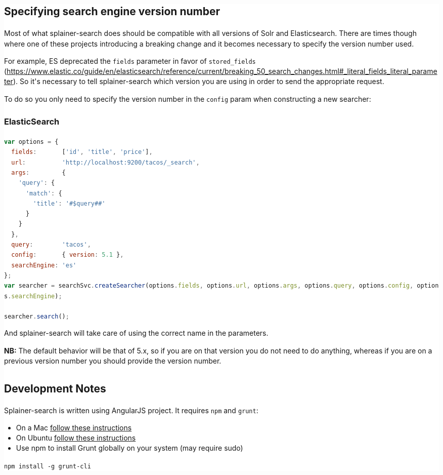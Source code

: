 ## Specifying search engine version number

Most of what splainer-search does should be compatible with all versions of Solr and Elasticsearch. There are times though where one of these projects introducing a breaking change and it becomes necessary to specify the version number used.

For example, ES deprecated the `fields` parameter in favor of `stored_fields` (https://www.elastic.co/guide/en/elasticsearch/reference/current/breaking_50_search_changes.html#_literal_fields_literal_parameter). So it's necessary to tell splainer-search which version you are using in order to send the appropriate request.

To do so you only need to specify the version number in the `config` param when constructing a new searcher:

### ElasticSearch

```js
var options = {
  fields:       ['id', 'title', 'price'],
  url:          'http://localhost:9200/tacos/_search',
  args:         {
    'query': {
      'match': {
        'title': '#$query##'
      }
    }
  },
  query:        'tacos',
  config:       { version: 5.1 },
  searchEngine: 'es'
};
var searcher = searchSvc.createSearcher(options.fields, options.url, options.args, options.query, options.config, options.searchEngine);

searcher.search();
```

And splainer-search will take care of using the correct name in the parameters.

**NB:** The default behavior will be that of 5.x, so if you are on that version you do not need to do anything, whereas if you are on a previous version number you should provide the version number.


## Development Notes

Splainer-search is written using AngularJS project. It requires `npm` and `grunt`:

* On a Mac [follow these instructions](http://thechangelog.com/install-node-js-with-homebrew-on-os-x/)
* On Ubuntu [follow these instructions](https://rtcamp.com/tutorials/nodejs/node-js-npm-install-ubuntu/)
* Use npm to install Grunt globally on your system (may require sudo)

```
npm install -g grunt-cli
```
